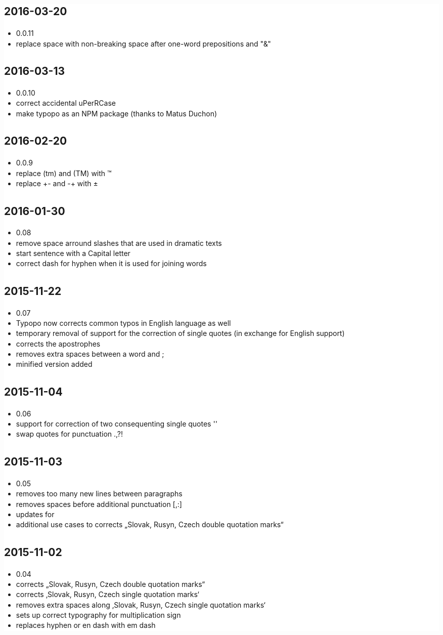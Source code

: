 ## 2016-03-20
 * 0.0.11
 * replace space with non-breaking space after one-word prepositions and "&"

## 2016-03-13
 * 0.0.10
 * correct accidental uPerRCase
 * make typopo as an NPM package (thanks to Matus Duchon)

## 2016-02-20
 * 0.0.9
 * replace (tm) and (TM) with ™
 * replace +- and -+ with ±

## 2016-01-30
 * 0.08
 * remove space arround slashes that are used in dramatic texts
 * start sentence with a Capital letter
 * correct dash for hyphen when it is used for joining words

## 2015-11-22
 * 0.07
 * Typopo now corrects common typos in English language as well
 * temporary removal of support for the correction of single quotes (in exchange for English support)
 * corrects the apostrophes
 * removes extra spaces between a word and ;
 * minified version added  

## 2015-11-04
 * 0.06
 * support for correction of two consequenting single quotes ''
 * swap quotes for punctuation .,?!

## 2015-11-03
 * 0.05
 * removes too many new lines between paragraphs
 * removes spaces before additional punctuation [,:]
 * updates for
 * additional use cases to corrects „Slovak, Rusyn, Czech double quotation marks“

## 2015-11-02
 * 0.04
 * corrects „Slovak, Rusyn, Czech double quotation marks“
 * corrects ‚Slovak, Rusyn, Czech single quotation marks‘
 * removes extra spaces along ‚Slovak, Rusyn, Czech single quotation marks‘
 * sets up correct typography for multiplication sign
 * replaces hyphen or en dash with em dash
